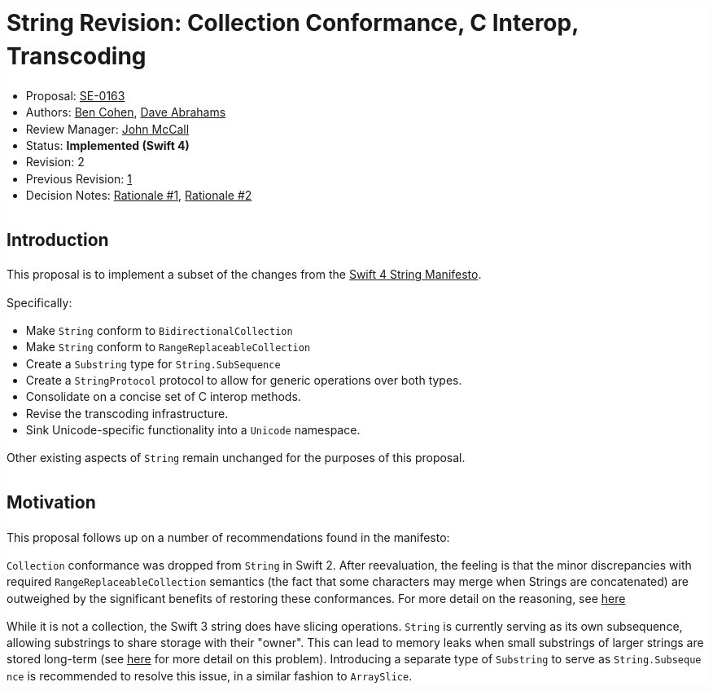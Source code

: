 # String Revision: Collection Conformance, C Interop, Transcoding

* Proposal: [SE-0163](0163-string-revision-1.md)
* Authors: [Ben Cohen](https://github.com/airspeedswift), [Dave Abrahams](http://github.com/dabrahams/)
* Review Manager: [John McCall](https://github.com/rjmccall)
* Status: **Implemented (Swift 4)**
* Revision: 2
* Previous Revision: [1](https://github.com/apple/swift-evolution/blob/7513547ddac66b06770a1fd620aad915d75987ff/proposals/0163-string-revision-1.md)
* Decision Notes: [Rationale #1](https://lists.swift.org/pipermail/swift-evolution/Week-of-Mon-20170417/035919.html), [Rationale #2](https://lists.swift.org/pipermail/swift-evolution/Week-of-Mon-20170515/036728.html)

## Introduction

This proposal is to implement a subset of the changes from the [Swift 4
String
Manifesto](https://github.com/apple/swift/blob/master/docs/StringManifesto.md).

Specifically:

 * Make `String` conform to `BidirectionalCollection`
 * Make `String` conform to `RangeReplaceableCollection` 
 * Create a `Substring` type for `String.SubSequence`
 * Create a `StringProtocol` protocol to allow for generic operations over both types.
 * Consolidate on a concise set of C interop methods.
 * Revise the transcoding infrastructure.
 * Sink Unicode-specific functionality into a `Unicode` namespace.

Other existing aspects of `String` remain unchanged for the purposes of this 
proposal.

## Motivation

This proposal follows up on a number of recommendations found in the manifesto:

`Collection` conformance was dropped from `String` in Swift 2. After
reevaluation, the feeling is that the minor discrepancies with
required `RangeReplaceableCollection` semantics (the fact that some
characters may merge when Strings are concatenated) are outweighed by
the significant benefits of restoring these conformances. For more
detail on the reasoning,
see
[here](https://github.com/apple/swift/blob/master/docs/StringManifesto.md#string-should-be-a-collection-of-characters-again)

While it is not a collection, the Swift 3 string does have slicing operations.
`String` is currently serving as its own subsequence, allowing  substrings
to share storage with their "owner". This can lead to memory leaks when small substrings of larger
strings are stored long-term (see [here](https://github.com/apple/swift/blob/master/docs/StringManifesto.md#substrings)
for more detail on this problem). Introducing a separate type of `Substring` to
serve as `String.Subsequence` is recommended to resolve this issue, in a similar
fashion to `ArraySlice`.
